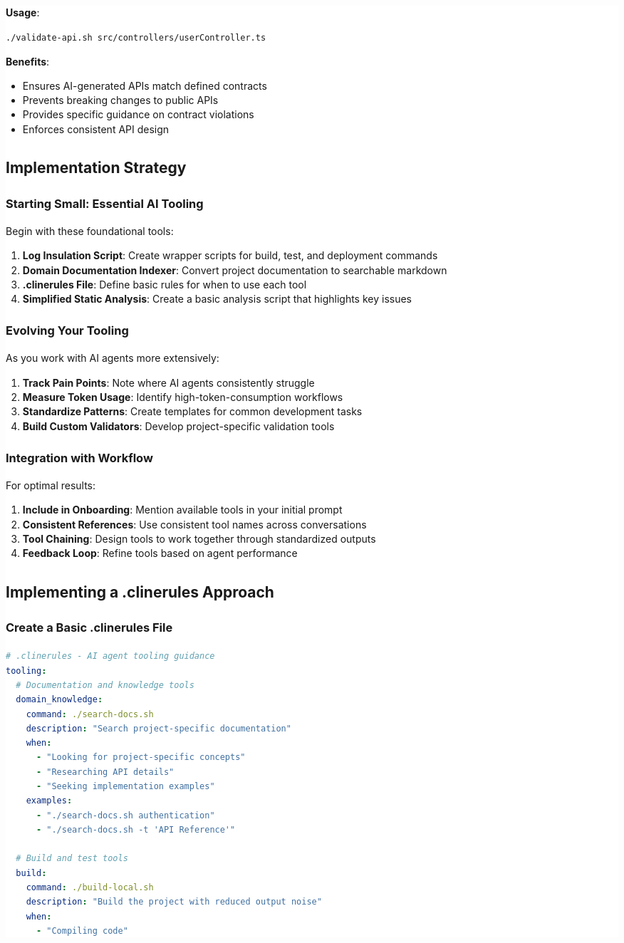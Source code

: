 **Usage**:
```bash
./validate-api.sh src/controllers/userController.ts
```

**Benefits**:
- Ensures AI-generated APIs match defined contracts
- Prevents breaking changes to public APIs
- Provides specific guidance on contract violations
- Enforces consistent API design

## Implementation Strategy

### Starting Small: Essential AI Tooling

Begin with these foundational tools:

1. **Log Insulation Script**: Create wrapper scripts for build, test, and deployment commands
2. **Domain Documentation Indexer**: Convert project documentation to searchable markdown
3. **.clinerules File**: Define basic rules for when to use each tool
4. **Simplified Static Analysis**: Create a basic analysis script that highlights key issues

### Evolving Your Tooling

As you work with AI agents more extensively:

1. **Track Pain Points**: Note where AI agents consistently struggle
2. **Measure Token Usage**: Identify high-token-consumption workflows
3. **Standardize Patterns**: Create templates for common development tasks
4. **Build Custom Validators**: Develop project-specific validation tools

### Integration with Workflow

For optimal results:

1. **Include in Onboarding**: Mention available tools in your initial prompt
2. **Consistent References**: Use consistent tool names across conversations
3. **Tool Chaining**: Design tools to work together through standardized outputs
4. **Feedback Loop**: Refine tools based on agent performance

## Implementing a .clinerules Approach

### Create a Basic .clinerules File

```yaml
# .clinerules - AI agent tooling guidance
tooling:
  # Documentation and knowledge tools
  domain_knowledge:
    command: ./search-docs.sh
    description: "Search project-specific documentation"
    when: 
      - "Looking for project-specific concepts"
      - "Researching API details"
      - "Seeking implementation examples"
    examples:
      - "./search-docs.sh authentication"
      - "./search-docs.sh -t 'API Reference'"

  # Build and test tools
  build:
    command: ./build-local.sh
    description: "Build the project with reduced output noise"
    when:
      - "Compiling code"
```